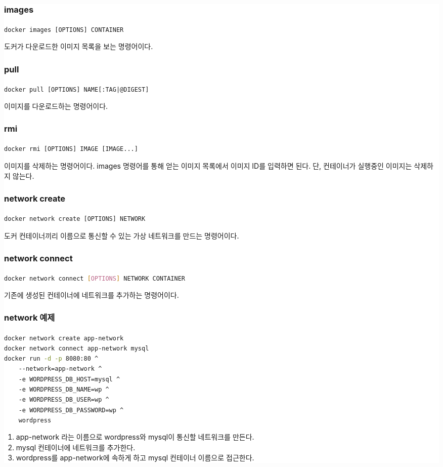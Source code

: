 ### images

```
docker images [OPTIONS] CONTAINER
```

도커가 다운로드한 이미지 목록을 보는 명령어이다.

### pull

```
docker pull [OPTIONS] NAME[:TAG|@DIGEST]
```

이미지를 다운로드하는 명령어이다.

### rmi

```
docker rmi [OPTIONS] IMAGE [IMAGE...]
```

이미지를 삭제하는 명령어이다. images 명령어를 통해 얻는 이미지 목록에서 이미지 ID를 입력하면 된다. 단, 컨테이너가 실행중인 이미지는 삭제하지 않는다.

### network create

```
docker network create [OPTIONS] NETWORK
```

도커 컨테이너끼리 이름으로 통신할 수 있는 가상 네트워크를 만드는 명령어이다.

### network connect

```bash
docker network connect [OPTIONS] NETWORK CONTAINER
```

기존에 생성된 컨테이너에 네트워크를 추가하는 명령어이다.

### network 예제

```bash
docker network create app-network
docker network connect app-network mysql
docker run -d -p 8080:80 ^
	--network=app-network ^
	-e WORDPRESS_DB_HOST=mysql ^
	-e WORDPRESS_DB_NAME=wp ^
	-e WORDPRESS_DB_USER=wp ^
	-e WORDPRESS_DB_PASSWORD=wp ^
	wordpress
```

1. app-network 라는 이름으로 wordpress와 mysql이 통신할 네트워크를 만든다.
2. mysql 컨테이너에 네트워크를 추가한다.
3. wordpress를 app-network에 속하게 하고 mysql 컨테이너 이름으로 접근한다.
